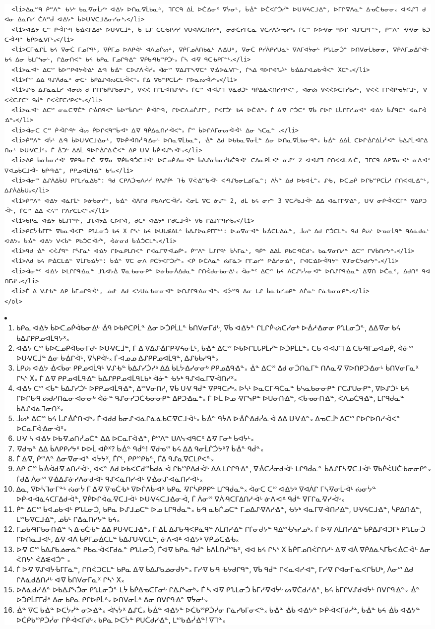       <li>ᐃᓇᔥᑫ ᑮᔥᐱᓐ ᑾᔭᒃ ᑲᓇᐌᓂᒫᓯᒃ ᐊᐎᔭ ᐅᑎᓇᐌᒫᑲᓇᐞ, ᒣᒥᑕᑫ ᐃᒫ ᐅᑖᐎᓂᕽ ᐁᔮᓂᒡ, ᑳᐐᓐ ᐅᑖᐸᒋᑑᓰᓐ ᐅᑌᐺᔦᑕᒧᐎᓐ, ᐅᒥᒋᐌᐱᓈᓐ ᐃᓀᑖᑾᓂᓂ᙮ ᐊᐗᔑᒣ ᑯ ᐊᓂ ᐃᓈᑎᓯ ᑖᐱᔥᑰ ᐊᐎᔭᓐ ᑳᐅᑌᐺᑕᒧᐎᓂᓯᓂᒃ᙮</li>
      <li>ᐊᐎᔭ ᑕᔥ ᑮᐙᒋᑴ ᑳᐐᐸᒥᐃᑯᒡ ᐅᑌᐺᑕᒨᐞ, ᑳ ᒪᔑ ᑕᑕᑾᑭᓱᓰ ᐁᑌᐊᐲᑖᑎᓯᓯᒃ, ᓂᑯᑣᓯᒥᑕᓇ ᐁᑕᓱᐱᐴᓉᓯᒃ᙮ ᒦᑕᔥ ᐅᐅᐌᓂ ᑫᐅᒋ ᐊᔑᑕᑭᒥᓐᒡ, ᑮᔥᐱᓐ ᐌᐌᓂ ᑳᑑᑕᐙᑴᓐ ᑳᑮᐅᓈᐯᒥᒡ᙮</li>
      <li>ᑕᒥᓍᒋᒫ ᑲᔦ ᐁᓂᑖ ᒥᓄᒋᑫᒡ, ᐁᑮᒥᓄ ᐅᐱᑭᐋᒡ ᐊᐱᓅᒌᔕᐞ, ᐁᑮᒥᓄᐲᑎᑲᓈᒡ ᐲᐎᑌᐞ, ᐁᓂᑖ ᑭᓰᐲᑭᓯᑌᓈᒡ ᐁᐱᒥᐊᔮᓂᒡ ᑭᔐᒪᓂᑑᓐ ᐅᑎᐯᓂᒫᑲᓂᓂ, ᐁᑮᐱᒥᓄᐐᒋᐋᒡ ᑲᔦ ᐃᓂ ᑳᒪᒋᓭᓂᒡ, ᒋᐃᓂᑎᐸᓐ ᑲᔦ ᑲᑭᓇ ᒥᓄᒋᑫᐎᓐ ᐁᑮᑲᑴᑲᔥᑭᑑᒡ᙮ ᒦᓴ ᐊᐌ ᑫᑕᑾᑭᒥᓐᒡ᙮</li>
      <li>ᓇᐗᒡ ᐃᑕᔥ ᑳᐅᔥᑭᐊᔭᐋᐎᒡ ᐃᑴ ᑳᐐᓐ ᑕᐅᔑᐲᐙᓰ᙮ ᐋᓃᔥ ᐁᐃᔑᒥᓴᐌᑕᕽ ᐁᐐᐅᓈᐯᒥᒡ, ᒦᓴᐃ ᑫᐅᒋᐊᔐᔩᒡ ᑳᐐᐃᔑᐊᓄᑲᐙᐸᓐ Xᑕᓐ᙮</li>
      <li>ᒦᔥ ᐃᐃ ᑫᔑᐲᑯᓇᕽ ᓂᑕᒻ ᑳᑮᐃᔑᐊᔓᑕᒪᐙᐸᓐ᙮ ᒦᐃ ᐁᑲᔥᑭᑕᒫᓱᒡ ᒋᐅᓇᔓᐙᓱᒡ᙮</li>
      <li>ᔑᑾ ᐃᔑᓇᓇᒫᓯ ᐊᓂᔖ ᑯ ᒋᒥᒋᑲᑮᔑᑲᓂᔑᒡ, ᐁᐸᐹ ᒥᒋᒪᐗᑎᔑᐌᒡ᙮ ᒦᑕᔥ ᐊᐗᔑᒣ ᐁᓈᑯᑑᒡ ᑫᑮᐃᓈᐸᑎᓯᓯᑭᐸᓐ, ᐊᓂᔖ ᐁᐸᐹᐅᑕᒥᓰᑳᓱᒡ, ᐁᐸᐹ ᒥᒋᐋᑭᓀᔮᒋᒧᒡ, ᐁᐸᐹᑕᔑᑕᕽ ᑫᑰᓐ ᒋᐸᐹᒥᑕᓯᑭᐸᓐ᙮</li>
      <li>ᓇᐗᒡ ᐃᑕᔥ ᓂᓇᑕᐌᑖᓐ ᒋᐐᑎᑫᐸᓐ ᑳᐅᔥᑳᑎᓯᒡ ᑮᐙᒋᑴ, ᒋᐅᑕᐱᓅᒌᔑᒥᒡ, ᒋᐸᒥᑑᒡ ᑲᔦ ᐅᑖᐎᓐ᙮ ᒦ ᐃᐌ ᒋᑑᑕᕽ ᐁᑳ ᒋᐅᒋ ᒪᒑᒋᒥᓯᓄᐗᕽ ᐊᐎᔭ ᑳᔒᑫᑕᕽ ᐊᓇᒥᐋᐎᓐ᙮</li>
      <li>ᐋᓂᑕ ᑕᔥ ᑮᐙᒋᑴᒃ ᐋᔕ ᑮᐅᒋᐸᑫᔥᑳᐗᒃ ᐃᐌ ᑫᑮᐃᓈᑎᓯᐙᐸᓐ᙮ ᒦᔥ ᑳᐅᒋᐱᒥᓂᔕᐙᐙᒡ ᐃᓂ ᓭᑕᓇᓐ ᙮</li>
      <li>ᑮᔥᐱᓐ ᐊᔮᒡ ᐃᑴ ᑳᐅᑌᐺᑕᒧᐎᓂᒡ, ᐁᐅᑮᐙᑎᓰᑴᐎᓂᒡ ᐅᑎᓇᐌᒫᑲᓇᓐ, ᐐᓐ ᐃᑯ ᐅᑲᑲᓇᐌᓂᒫᓐ ᐃᓂ ᐅᑎᓇᐌᒫᑲᓂᑴᓐ᙮ ᑳᐐᓐ ᐃᐃᒫ ᑕᐅᒋᐐᒋᐃᒫᓰᐗᓐ ᑳᐃᔑᒫᐗᒋᐃᑎᓂᒡ ᐅᑌᐺᑕᒨᐞ᙮ ᒦ ᐄᑐᒃ ᐃᐃᒫ ᑫᐅᒋᐐᒋᐃᑣᐸᓐ ᐃᑭ ᑌᐺ ᑳᑮᐗᔑᓭᐙᒡ᙮</li>
      <li>ᐃᑭ ᑳᓃᑳᓂᓯᐙᒡ ᐁᑭᑫᓂᒥᑣ ᐌᐌᓂ ᐁᑮᑲᑴᑑᑕᒧᐙᒡ ᐅᑕᓄᑮᐎᓂᐙᓐ ᑳᐃᔑᓃᑳᓂᓰᑲᑖᑫᐙᒡ ᑕᐃᓇᑭᒫᐗᒃ ᓃᔑᕽ 2 ᐊᐗᔑᒣ ᒋᑎᐸᐊᒪᐎᑣ, ᒣᒥᑕᑫ ᐃᑭᐌᓂᐗᒃ ᓃᐱᐗᐞ ᐁᐊᓄᑳᑕᒧᐙᒡ ᑲᑮᑴᐎᓐ, ᑭᑭᓄᐊᒫᑫᐎᓐ ᑲᔦ᙮</li>
      <li>ᐋᓃᔥ ᐃᔑᐲᐃᑳᑌ ᑭᒋᒪᓯᓇᐃᑲᓐ: ᑫᑯ ᑕᑭᐱᑑᓀᐱᓱᓰ ᑭᐱᔑᑮᒻ ᒣᒀ ᐁᐹᐎᔥᑲᐙᒡ ᐸᑴᔑᑲᓂᒪᓅᒥᓇᓐ; ᐱᓵᓐ ᐃᑯ ᐅᑲᐊᒸᓐ᙮ ᔑᑾ, ᐅᑕᓄᑮ ᐅᒋᑲᔥᑭᑕᒫᓱ ᒋᑎᐸᐊᒪᐎᓐᒡ, ᐃᔑᐲᐃᑳᑌ᙮</li>
      <li>ᑮᔥᐱᓐ ᐊᐎᔭ ᐊᓈᒥᒫᒡ ᐅᓃᑳᓂᓰᓐ, ᑳᐐᓐ ᐋᐲᒋᑯ ᑭᑲᐱᓯᑕᐙᓰ᙮ ᐹᓂᒫ ᐁᑕ ᓃᔑᓐ 2, ᑯᒫ ᑲᔦ ᓂᓯᓐ 3 ᐁᑕᓲᑲᒧᐙᒡ ᐃᐃ ᐊᓈᒥᒥᐌᐎᓐ, ᑌᐺ ᓂᑮᐙᐸᑖᒥᓐ ᐁᐃᑭᑐᐙᒡ, ᒦᑕᔥ ᐃᐃ ᐸᔦᔥ ᒋᐱᓯᑕᒪᐸᓐ᙮</li>
      <li>ᑲᑭᓇ ᐊᐎᔭ ᑳᒫᔑᒋᑫᒡ, ᒧᔐᐊᔭᐄ ᑕᐅᒋᐋ, ᑯᑕᒃ ᐊᐎᔭᒃ ᒋᑯᑕᒧᐙᒡ ᐁᑳ ᒋᐃᔑᒋᑫᓯᒀ᙮</li>
      <li>ᑭᑕᔮᒀᒥᒥᓐ ᐁᑲᓇᐙᐸᒥᒡ ᑭᔐᒪᓂᑑ ᑲᔦ X ᒋᓴᔅ ᑲᔦ ᐅᑌᒐᓬᐃᒪᐞ ᑳᐃᔑᐅᓇᑭᒥᒥᓐᒡ: ᐅᓄᐌᓂᐗᓐ ᑳᐐᑕᒪᐎᓈᓐ, ᒨᔕᒃ ᐃᑯ ᒋᑑᑕᒪᓐ᙮ ᑫᑯ ᑮᔖᒡ ᐅᓀᓂᒫᑫᓐ ᑫᐃᓈᑯᓇᒡ ᐊᐎᔭ᙮ ᑳᐐᓐ ᐊᐎᔭ ᐯᐸᑳᓐ ᑭᑲᑑᑕᐙᓰᒃ, ᐋᓃᓂᑯ ᑳᐐᑑᑕᒪᓐ᙮</li>
      <li>ᑫᑯ ᐐᓐ ᐸᐹᔒᑫᓐ ᒋᓵᒥᓇᒡ ᐊᐎᔭ ᒋᐅᓇᑭᒪᑎᐸᓐ ᒋᐊᓇᒥᐁᐗᓄᑮᒡ᙮ ᑮᔥᐱᓐ ᒫᔑᒋᑫᒡ ᑳᓵᒥᓇᒡ, ᑫᑮᓐ ᐃᐃᒫ ᑭᑲᑕᑴᑖᑯᔅ᙮ ᑲᓇᐌᓂᑎᓱᓐ ᐃᑕᔥ ᒋᐯᑳᑎᓯᔭᓐ᙮</li>
      <li>ᐱᑯ ᑲᔦ ᑭᐐᑕᒪᐎᓐ ᐁᒫᒥᑲᐎᔮᓐ: ᑳᐐᓐ ᐁᑕ ᓂᐱ ᑭᑖᔮᐸᒋᑑᓰᓐ᙮ ᐸᑮ ᐅᑖᐱᓇᓐ ᔔᒥᓈᐳ ᒋᒥᓄᓯᕽ ᑭᐐᓯᓂᐎᓐ, ᒋᐊᑕᐎᐅᐙᑫᔭᓐ ᐁᔑᓂᑖᔮᑯᓯᔭᓐ᙮</li>
      <li>ᐋᓂᓐᑦ ᐊᐎᔭ ᐅᒪᒋᒋᑫᐎᓇᓐ ᒧᔐᐊᔭᐄ ᐁᓈᑾᓂᓂᑭᓐ ᐅᓃᑳᓂᐲᐃᑯᓇᓐ ᒋᑎᐹᑯᓂᑲᓂᐎᒡ᙮ ᐋᓂᓐᑦ ᐃᑕᔥ ᑲᔦ ᐱᑕᔑᔭᔮᓂᐗᓐ ᐅᑎᔑᒋᑫᐎᓇᓐ ᐃᐌᑎ ᐅᑖᓈᕽ, ᐃᑯᑎᕽ ᑫᐊᑎᒥᑯᒡ᙮</li>
      <li>ᒦ ᐃ ᐯᔑᑾᓐ ᐃᑭ ᑳᒥᓄᒋᑫᐙᒡ, ᓅᑯᒻ ᐃᑯ ᐸᔭᑌᓈᑾᓂᓂᐗᓐ ᐅᑎᔑᒋᑫᐎᓂᐙᓐ᙮ ᐊᐴᔥᑫ ᐃᓂ ᒪᔑ ᑳᓈᑾᓯᓄᑭᓐ ᐱᒌᓇᒃ ᒋᓈᑾᓂᓂᑭᓐ᙮</li>
    </ol>
  </li>
  <li>
    <ol>
      <li>ᑲᑭᓇ ᐊᐎᔭ ᑳᐅᑕᓄᑮᐋᑲᓂᐎᒡ ᐐᑫ ᐅᑲᑭᑕᑭᒫᓐ ᐃᓂ ᐅᑑᑭᒫᒪᓐ ᑳᑎᐯᓂᒥᑯᒡ, ᐁᑳ ᐊᐎᔭᓐ ᒋᒪᒋᑮᔣᑕᓯᓂᒃ ᐅᐐᓱᐎᓂᓂ ᑭᔐᒪᓂᑑᓐ, ᐃᐃᐌᓂ ᑲᔦ ᑳᐃᔑᑭᑭᓄᐊᒫᑫᔭᕽ᙮</li>
      <li>ᐊᐎᔭ ᑕᔥ ᑳᐅᑕᓄᑮᐋᑲᓂᒥᑯᒡ ᐅᑌᐺᑕᒨᓐ, ᒦ ᐃ ᐁᐃᔑᐐᒋᑭᐌᔦᓂᒫᒡ, ᑳᐐᓐ ᐃᑕᔥ ᐅᑲᐅᒋᒪᒐᑭᒫᓰᓐ ᐅᑑᑭᒫᒪᓐ᙮ ᑕᑲ ᐊᐗᔑᒣ ᐃ ᑕᑲᑴᒥᓄᐊᓄᑮ, ᐋᓃᔥ ᐅᑌᐺᑕᒨᓐ ᐃᓂ ᑳᐐᒋᐋᒡ, ᐁᓵᑭᐋᒡ᙮  ᒦᐗᓄᓄ ᐃᔑᑭᑭᓄᐊᒫᑫᓐ, ᐃᔑᑲᑳᓱᑫᓐ᙮</li>
      <li>ᒫᑭᔖ ᐊᐎᔭ ᐐᐸᑳᓂ ᑭᑭᓄᐊᒫᑫᒡ ᐯᔑᑾᓐ ᑳᐃᔑᓯᑑᓯᒃ ᐃᐃ ᑳᒪᔮᐎᓯᓂᓂᒃ ᑭᑭᓄᐃᑫᐎᓐ᙮ ᐐᓐ ᐃᑕᔥ ᐃᑯ ᓂᑑᑎᓈᒥᓐ ᑎᐱᓇᐌ ᐁᐅᑎᑭᑐᐎᓂᒡ ᑳᑎᐯᓂᒥᓇᕽ ᒋᓴᔅ X᙮ ᒦ ᐃᐌ ᑭᑭᓄᐊᒫᑫᐎᓐ ᑳᐃᔑᑭᑭᓄᐊᒫᑫᒪᑲᒃ ᐋᓃᓐ ᑾᔭᒃ ᑫᔑᐊᓇᒥᐁᐙᑎᓯᕽ᙮</li>
      <li>ᐊᐎᔭ ᑕᔥ ᐸᑳᓐ ᑳᐃᔑᓯᑑᒡ ᐅᑭᑭᓄᐊᒫᑫᐎᓐ, ᐃᔥᐯᓂᑎᓱ, ᐁᑳ ᑌᐺ ᑫᑰᓐ ᐁᑭᑫᑕᓯᒃ᙮ ᐅᓵᒻ ᐅᓇᑕᒥᑴᑖᓇᓐ ᑳᓴᓇᑲᓂᓂᑭᓐ ᒋᑕᔑᑌᓂᑭᓐ, ᐁᐅᔑᑑᒡ ᑲᔦ ᒋᐅᒋᑲᑴ ᔖᑯᓱᑎᓈᓂᐗᓂᓂᒃ ᐋᓃᓐ ᑫᔑᓂᓯᑐᑖᑾᓂᓂᑭᓐ ᐃᑭᑐᐎᓇᓐ᙮ ᒦ ᐅᒫ ᐅᓄ ᐌᒋᓭᑭᓐ ᐅᑌᓂᑎᐎᓐ, ᐸᑳᓀᓂᑎᐎᓐ, ᐹᐱᓄᑖᑫᐎᓐ, ᒪᒋᑫᑰᓇᓐ ᑳᐃᔑᐊᓈᒣᓂᑎᕽ᙮</li>
      <li>ᒨᔕᒃ ᐃᑕᔥ ᑲᔦ ᒫᔑᐐᒌᑎᐗᒃ᙮ ᒦᐗᑯᑯ ᑳᓂᔑᐗᓈᒋᓈᓈᑲᑕᐌᑕᒧᐙᒡ᙮ ᑳᐐᓐ ᑫᔮᐱ ᐅᐐᒌᐎᑯᓰᓈᐙ ᐃᐃ ᑌᐺᐎᓐ᙮ ᐃᓀᑕᒨᒃ ᐃᑕᔥ ᒋᐅᒋᐅᑎᓯᐙᐸᓐ ᐅᑕᓇᒥᐋᐎᓂᐙᕽ᙮</li>
      <li>ᑌᐺ ᓴ ᐊᐎᔭ ᐅᑲᐌᓅᑎᓰᓄᑖᓐ ᐃᐃ ᐅᑕᓇᒥᐋᐎᓐ, ᑮᔥᐱᓐ ᑌᐱᓭᐗᑫᑕᕽ ᐃᐌ ᒥᓂᒃ ᑳᐊᔮᒡ᙮</li>
      <li>ᐌᑯᓀᓐ ᐃᐃ ᑳᐱᑭᑭᓯᔭᕽ ᐅᐅᒫ ᐊᑮᕽ? ᑳᐐᓐ ᑫᑰᓐ! ᐌᑯᓀᔥ ᑲᔦ ᐃᐃ ᑫᓂᒫᒌᑑᔭᕽ? ᑳᐐᓐ ᑫᑰᓐ᙮</li>
      <li>ᒦ ᐃᐌ, ᑮᔥᐱᓐ ᐃᓂᐌᓂᐗᓐ ᐊᔮᔭᕽ, ᒦᒋᒻ, ᑭᑭᔥᑭᑲᓐ, ᒦᐃ ᑫᔑᓇᐁᑕᒪᑭᐸᓐ᙮</li>
      <li>ᐃᑭ ᑕᔥ ᑳᐐᐋᑯᐌᓅᑎᓯᐙᒡ, ᐊᐸᓐ ᐃᑯ ᐅᑲᐸᑕᑯᔥᑳᑯᓈᐙ ᒋᑲᔥᑭᐃᑯᐙᒡ ᐃᐃ ᒪᒋᒋᑫᐎᓐ, ᐁᐐᑕᓲᓂᑯᐙᒡ ᒪᒋᑫᑰᓇᓐ ᑳᐃᔑᒥᓴᐌᑕᒧᐙᒡ ᐁᑲᑮᐹᑌᑖᑾᓂᓂᑭᓐ᙮ ᒦᑯᐃ ᐲᓂᔥ ᐁᐐᐃᔑᓃᓯᐱᓂᑯᐙᒡ ᑫᔑᐸᓈᑎᓯᐙᒡ ᐁᐐᓂᔑᐗᓈᑎᓯᐙᒡ᙮</li>
      <li>ᐃᓇ, ᐁᐅᓵᒣᓂᒥᓐᒡ ᔔᓂᔮ ᒦ ᐃᐌ ᐁᓀᑖᑾᒃ ᐁᐅᒌᐱᑳᐗᕽ ᑲᑭᓇ ᐌᒋᓵᑭᑭᑭᓐ ᒪᒋᑫᑰᓇᓐ᙮ ᐋᓂᑕ ᑕᔥ ᐊᐎᔭᒃ ᐁᐊᐲᒋ ᒥᓴᐌᓂᒫᐙᒡ ᔔᓂᔮᓐ ᐅᑮᐗᐙᓈᔦᑕᒥᐃᑯᐙᓐ, ᐁᑮᐅᒋᐋᓇᐌᑕᒧᐙᒡ ᐅᑌᐺᔦᑕᒧᐎᓂᐙ, ᒦ ᐲᓂᔥ ᐁᐲᑴᑕᒥᐃᑎᓱᐙᒡ ᓃᐱᐗᐞ ᑫᑰᓐ ᐁᒥᒋᓇᐌᓯᐙᒡ᙮</li>
      <li>ᑮᓐ ᐃᑕᔥ ᑳᐊᓄᑲᐗᒡ ᑭᔐᒪᓂᑑ, ᑲᑭᓇ ᐅᔑᒧᓄᑕᓐ ᐅᓄ ᒪᒋᑫᑰᓇᓐ᙮ ᑲᑴ ᓇᑲᒌᓄᑕᓐ ᒥᓄᐃᔑᐌᐱᓯᐎᓐ, ᑾᔭᒃ ᐊᓇᒥᐁᐙᑎᓯᐎᓐ, ᑌᐺᔦᑕᒧᐎᓐ, ᓵᑭᐃᑎᐎᓐ, ᒪᔥᑲᐌᑕᒧᐎᓐ, ᓅᑳᒡ ᒋᐃᓈᑎᓯᔭᓐ ᑲᔦ᙮</li>
      <li>ᒥᓄᑲᑴᒋᑲᓂᑎᐎᓐ ᓴ ᐃᓀᑖᑾᓐ ᐃᐃ ᑭᑌᐺᑕᒧᐎᓐ᙮ ᒦ ᐃᒫ ᐃᔑᑲᑴᐸᑭᓈᑫᓐ ᐱᒫᑎᓯᐎᓐ ᒋᒦᓂᑰᔭᓐ ᑫᐃᔥᒀᓭᓯᓄᒃ᙮ ᒦ ᐅᐌ ᐱᒫᑎᓯᐎᓐ ᑳᑮᐃᔑᐊᑐᒥᒃ ᑭᔐᒪᓂᑑ ᒋᐅᑎᓇᒧᐗᒡ, ᐃᐌ ᐊᐲ ᑳᑮᒥᓄᐐᑕᒪᓐ ᑳᐃᔑᑌᐺᑕᒪᓐ, ᓃᐱᐗᐞ ᐊᐎᔭᒃ ᐁᑮᓅᑕᐎᒀ᙮</li>
      <li>ᐅᐌ ᑕᔥ ᑳᐃᔑᑲᓅᓂᓈᓐ ᑭᑲᓇᐙᐸᒥᑯᓈᓐ ᑭᔐᒪᓂᑑ, ᒦᐊᐌ ᑲᑭᓇ ᑫᑰᓐ ᑳᐱᒫᑎᓰᔥᑲᕽ, ᐊᐊ ᑲᔦ ᒋᓴᔅ X ᑳᑮᒥᓄᑎᐹᒋᑎᓱᒡ ᐃᐌ ᐊᐲ ᐁᑮᐃᓈᓴᒥᑳᐸᐐᑕᐙᒡ ᐃᓂ ᐹᑎᔭᔅ ᐹᐃᓬᐊᑑᓐ ᙮</li>
      <li>ᒦ ᐅᐌ ᐁᔑᐊᔮᒀᒥᒥᓈᓐ, ᒋᑎᐹᑐᑕᒪᓐ ᑲᑭᓇ ᐃᐌ ᑳᐃᔑᑲᓅᓂᑰᔭᓐ᙮ ᒥᓯᐌ ᑲᑴ ᑾᔭᑯᒋᑫᓐ, ᐁᑳ ᑫᑰᓐ ᒋᐸᓇᐊᓯᐗᓐ, ᒥᓯᐌ ᒋᐊᓂᒥᓍᐸᒋᑳᑌᒃ, ᐲᓂᔥ ᐃᑯ ᒋᐱᓈᑯᐃᑎᓱᒡ ᐊᐌ ᑳᑎᐯᓂᒥᓇᕽ ᒋᓴᔅ X᙮</li>
      <li>ᐅᐱᓈᑯᓯᐎᓐ ᐅᑲᐃᔑᓭᑑᓂ ᑭᔐᒪᓂᑑᓐ ᒪᔮ ᑳᑮᐃᓀᑕᒥᓂᒡ ᒋᐃᔑᓭᓂᒃ᙮ ᒦ ᓴ ᐊᐌ ᑭᔐᒪᓂᑑ ᑳᒥᓯᐌᐊᔮᒡ ᔕᐌᑖᑯᓯᐎᓐ, ᑲᔦ ᑳᒥᒋᐯᔑᑯᐊᔮᒡ ᑎᐯᒋᑫᐎᓐ᙮ ᐐᓐ ᐅᑑᑭᒫᒥᒥᑰᐞ ᐃᓂ ᑲᑭᓇ ᑭᒋᐅᑭᒫᐞ᙮ ᐅᑎᐯᓂᒫᐞ ᐃᓂ ᑎᐯᒋᑫᐎᓐ ᐁᔮᓂᒡ᙮</li>
      <li>ᐐᓐ ᐁᑕ ᑳᐐᓐ ᐅᑕᔮᓰᓐ ᓂᐳᐎᓐ᙮ ᐙᓭᔮᕽ ᐃᔑᑖ᙮ ᑳᐐᓐ ᐊᐎᔭᓐ ᐅᑖᑲᔥᑭᑑᓰᓂ ᒋᓈᓯᑲᒥᓂᐸᓐ᙮ ᑳᐐᓐ ᐐᑳ ᐊᐎᔭᓐ ᐅᑮᐙᐸᒥᑯᓰᓐ, ᑳᐐᓐ ᑲᔦ ᐐᑳ ᐊᐎᔭᓐ ᐅᑖᑮᑲᔥᑭᑑᓰᓂ ᒋᑮᐙᐸᒥᑯᒡ᙮ ᑲᑭᓇ ᐅᑕᔮᓐ ᑭᑌᑖᑯᓯᐎᓐ, ᒪᔥᑲᐎᓰᐎᓐ! ᐁᒣᓐ᙮</li>